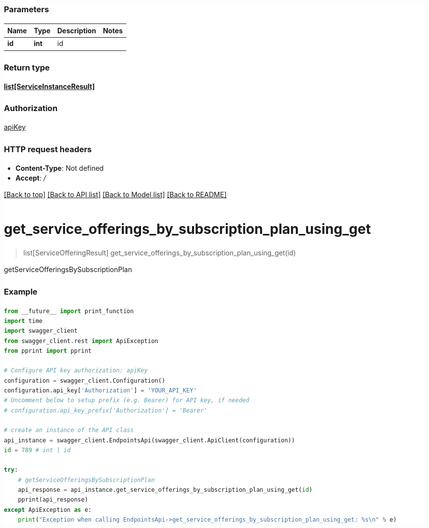 ### Parameters

Name | Type | Description  | Notes
------------- | ------------- | ------------- | -------------
 **id** | **int**| id | 

### Return type

[**list[ServiceInstanceResult]**](ServiceInstanceResult.md)

### Authorization

[apiKey](../README.md#apiKey)

### HTTP request headers

 - **Content-Type**: Not defined
 - **Accept**: */*

[[Back to top]](#) [[Back to API list]](../README.md#documentation-for-api-endpoints) [[Back to Model list]](../README.md#documentation-for-models) [[Back to README]](../README.md)

# **get_service_offerings_by_subscription_plan_using_get**
> list[ServiceOfferingResult] get_service_offerings_by_subscription_plan_using_get(id)

getServiceOfferingsBySubscriptionPlan

### Example
```python
from __future__ import print_function
import time
import swagger_client
from swagger_client.rest import ApiException
from pprint import pprint

# Configure API key authorization: apiKey
configuration = swagger_client.Configuration()
configuration.api_key['Authorization'] = 'YOUR_API_KEY'
# Uncomment below to setup prefix (e.g. Bearer) for API key, if needed
# configuration.api_key_prefix['Authorization'] = 'Bearer'

# create an instance of the API class
api_instance = swagger_client.EndpointsApi(swagger_client.ApiClient(configuration))
id = 789 # int | id

try:
    # getServiceOfferingsBySubscriptionPlan
    api_response = api_instance.get_service_offerings_by_subscription_plan_using_get(id)
    pprint(api_response)
except ApiException as e:
    print("Exception when calling EndpointsApi->get_service_offerings_by_subscription_plan_using_get: %s\n" % e)
```
